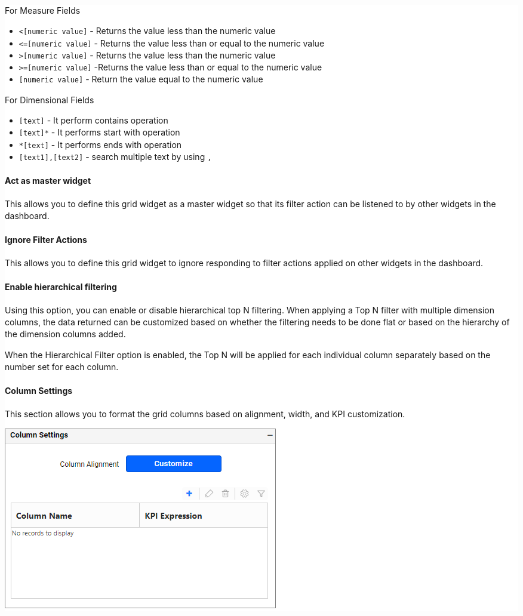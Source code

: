 For Measure Fields

* `<[numeric value]` - Returns the value less than the numeric value
* `<=[numeric value]` - Returns the value less than or equal to the numeric value
* `>[numeric value]` - Returns the value less than the numeric value
* `>=[numeric value]` -Returns the value less than or equal to the numeric value
* `[numeric value]` - Return the value equal to the numeric value

For Dimensional Fields

* `[text]` - It perform contains operation
* `[text]*` - It performs start with operation
* `*[text]` - It performs ends with operation
* `[text1],[text2]` - search multiple text by using `,`

#### Act as master widget

This allows you to define this grid widget as a master widget so that its filter action can be listened to by other widgets in the dashboard.

#### Ignore Filter Actions

This allows you to define this grid widget to ignore responding to filter actions applied on other widgets in the dashboard.

#### Enable hierarchical filtering

Using this option, you can enable or disable hierarchical top N filtering. When applying a Top N filter with multiple dimension columns, the data returned can be customized based on whether the filtering needs to be done flat or based on the hierarchy of the dimension columns added.

When the Hierarchical Filter option is enabled, the Top N will be applied for each individual column separately based on the number set for each column.

#### Column Settings

This section allows you to format the grid columns based on alignment, width, and KPI customization.

![Column settings](/static/assets/visualizing-data/visualization-widgets/images/grid/grid-columnSetting.png)

